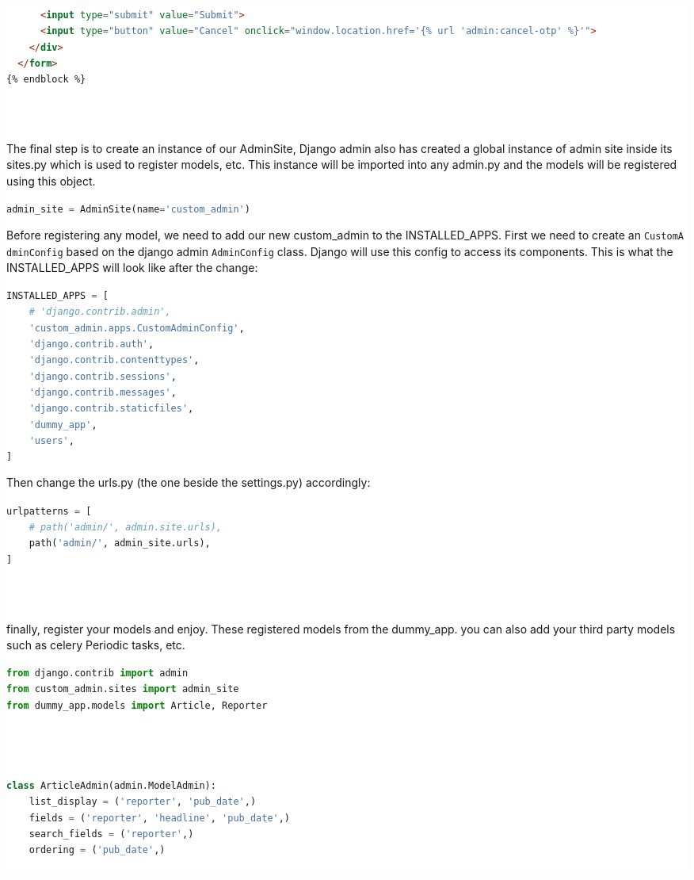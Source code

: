 ```HTML
      <input type="submit" value="Submit">
      <input type="button" value="Cancel" onclick="window.location.href='{% url 'admin:cancel-otp' %}'">
    </div>
  </form>
{% endblock %}
```

<br/>
<br/>

The final step is to create an instance of our AdminSite, Django admin also has created a global instance of admin site inside its sites.py which is used to register models, etc. This instance will be imported into any admin.py and the models will be registered using this object.

```Python
admin_site = AdminSite(name='custom_admin')
```

Before registering any model, we need to add our new custom_admin to the INSTALLED_APPS. First we need to create an `CustomAdminConfig` based on the django admin `AdminConfig` class. Django will use this config to access its components. This is what the INSTALLED_APPS will look like after the change:

```Python
INSTALLED_APPS = [
    # 'django.contrib.admin',
    'custom_admin.apps.CustomAdminConfig',
    'django.contrib.auth',
    'django.contrib.contenttypes',
    'django.contrib.sessions',
    'django.contrib.messages',
    'django.contrib.staticfiles',
    'dummy_app',
    'users',
]
```

Then change the urls.py (the one beside the settings.py) accordingly:

```Python
urlpatterns = [
    # path('admin/', admin.site.urls),
    path('admin/', admin_site.urls),
]
```


<br/>
<br/>


finally, register your models and enjoy. These registered models from the dummy_app. you can also add your third party models such as celery Periodic tasks, etc.


```Python
from django.contrib import admin
from custom_admin.sites import admin_site
from dummy_app.models import Article, Reporter




class ArticleAdmin(admin.ModelAdmin):
    list_display = ('reporter', 'pub_date',)
    fields = ('reporter', 'headline', 'pub_date',)
    search_fields = ('reporter',)
    ordering = ('pub_date',)
    
```